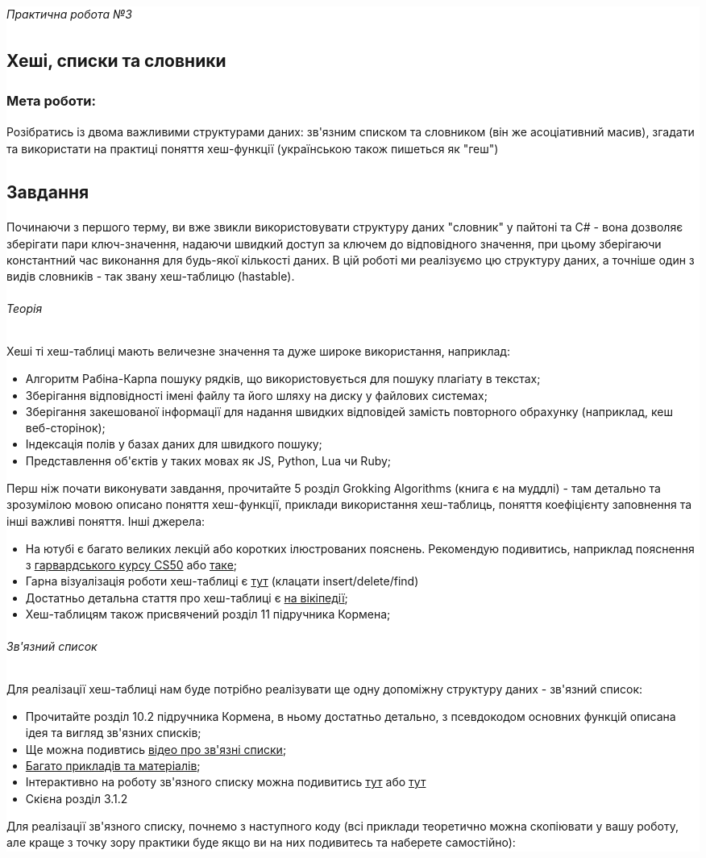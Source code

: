 ###### Практична робота №3
## Хеші, списки та словники

### Мета роботи:
Розібратись із двома важливими структурами даних: зв'язним списком та словником (він же асоціативний масив), згадати та використати на практиці поняття хеш-функції (українською також пишеться як "геш")

## Завдання
Починаючи з першого терму, ви вже звикли використовувати структуру даних "словник" у пайтоні та С# - вона дозволяє зберігати пари ключ-значення, надаючи швидкий доступ за ключем до відповідного значення, при цьому зберігаючи константний час виконання для будь-якої кількості даних. В цій роботі ми реалізуємо цю структуру даних, а точніше один з видів словників - так звану хеш-таблицю (hastable).

###### Теорія
Хеші ті хеш-таблиці мають величезне значення та дуже широке використання, наприклад:
- Алгоритм Рабіна-Карпа пошуку рядків, що використовується для пошуку плагіату в текстах;
- Зберігання відповідності імені файлу та його шляху на диску у файлових системах;
- Зберігання закешованої інформації для надання швидких відповідей замість повторного обрахунку (наприклад, кеш веб-сторінок);
- Індексація полів у базах даних для швидкого пошуку;
- Представлення об'єктів у таких мовах як JS, Python, Lua чи Ruby;

Перш ніж почати виконувати завдання, прочитайте 5 розділ Grokking Algorithms (книга є на муддлі) - там детально та зрозумілою мовою описано поняття хеш-функції, приклади використання хеш-таблиць, поняття коефіцієнту заповнення та інші важливі поняття. Інші джерела: 
- На ютубі є багато великих лекцій або коротких ілюстрованих пояснень. Рекомендую подивитись, наприклад пояснення з [гарвардського курсу CS50](https://www.youtube.com/watch?v=btT4bCOvqjs) або [таке](https://www.youtube.com/watch?v=shs0KM3wKv8);
- Гарна візуалізація роботи хеш-таблиці є [тут](https://www.cs.usfca.edu/~galles/visualization/OpenHash.html) (клацати insert/delete/find)
- Достатньо детальна стаття про хеш-таблиці є [на вікіпедії](https://en.wikipedia.org/wiki/Hash_table);
- Хеш-таблицям також присвячений розділ 11 підручника Кормена;


###### Зв'язний список
Для реалізації хеш-таблиці нам буде потрібно реалізувати ще одну допоміжну структуру даних - зв'язний список:
- Прочитайте розділ 10.2 підручника Кормена, в ньому достатньо детально, з псевдокодом основних функцій описана ідея та вигляд зв'язних списків;
- Ще можна подивтись [відео про зв'язні списки](https://www.youtube.com/watch?v=njTh_OwMljA);
- [Багато прикладів та матеріалів](https://www.geeksforgeeks.org/data-structures/linked-list/);
- Інтерактивно на роботу зв'язного списку можна подивитись [тут](https://antoniosarosi.github.io/Linked-List-Visualization/) або [тут](https://kalkicode.com/data-structure/single-linked-list-visualization)
- Скієна розділ 3.1.2


Для реалізації зв'язного списку, почнемо з наступного коду (всі приклади теоретично можна скопіювати у вашу роботу, але краще з точку зору практики буде якщо ви на них подивитесь та наберете самостійно):
